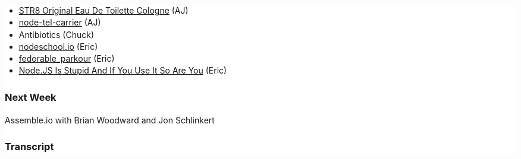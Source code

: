 - [STR8 Original Eau De Toilette Cologne](http://www.amazon.com/gp/product/B00BW559Q2/ref=as_li_qf_sp_asin_il_tl?ie=UTF8&camp=1789&creative=9325&creativeASIN=B00BW559Q2&linkCode=as2&tag=chamaxwoo-20) (AJ)
- [node-tel-carrier](https://github.com/coolaj86/node-tel-carrier) (AJ)
- Antibiotics (Chuck)
- [nodeschool.io](http://nodeschool.io/#stream-adventure) (Eric)
- [fedorable\_parkour](https://www.youtube.com/watch?v=nmzaalWYqRo) (Eric)
- [Node.JS Is Stupid And If You Use It So Are You](https://www.youtube.com/watch?v=1e1zzna-dNw) (Eric)

### Next Week
Assemble.io with Brian Woodward and Jon Schlinkert

### Transcript
